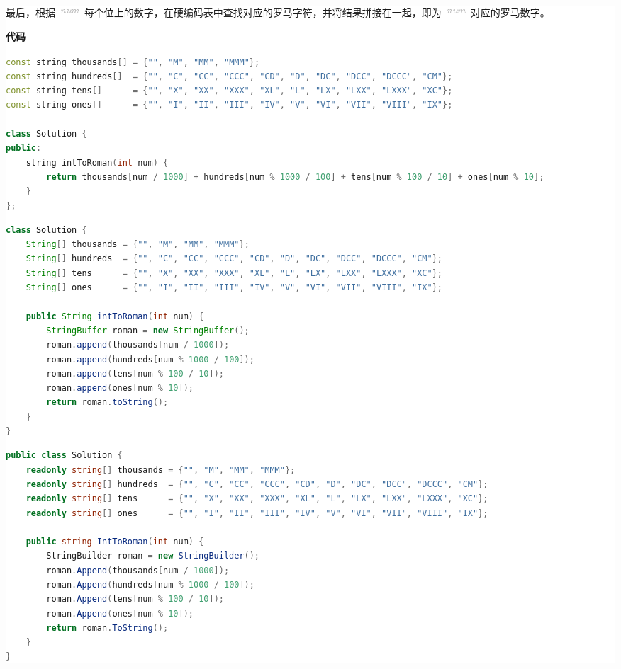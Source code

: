 最后，根据 ![\textit{num} ](./p__textit{num}_.png)  每个位上的数字，在硬编码表中查找对应的罗马字符，并将结果拼接在一起，即为 ![\textit{num} ](./p__textit{num}_.png)  对应的罗马数字。

**代码**

```C++ [sol2-C++]
const string thousands[] = {"", "M", "MM", "MMM"};
const string hundreds[]  = {"", "C", "CC", "CCC", "CD", "D", "DC", "DCC", "DCCC", "CM"};
const string tens[]      = {"", "X", "XX", "XXX", "XL", "L", "LX", "LXX", "LXXX", "XC"};
const string ones[]      = {"", "I", "II", "III", "IV", "V", "VI", "VII", "VIII", "IX"};

class Solution {
public:
    string intToRoman(int num) {
        return thousands[num / 1000] + hundreds[num % 1000 / 100] + tens[num % 100 / 10] + ones[num % 10];
    }
};
```

```Java [sol2-Java]
class Solution {
    String[] thousands = {"", "M", "MM", "MMM"};
    String[] hundreds  = {"", "C", "CC", "CCC", "CD", "D", "DC", "DCC", "DCCC", "CM"};
    String[] tens      = {"", "X", "XX", "XXX", "XL", "L", "LX", "LXX", "LXXX", "XC"};
    String[] ones      = {"", "I", "II", "III", "IV", "V", "VI", "VII", "VIII", "IX"};

    public String intToRoman(int num) {
        StringBuffer roman = new StringBuffer();
        roman.append(thousands[num / 1000]);
        roman.append(hundreds[num % 1000 / 100]);
        roman.append(tens[num % 100 / 10]);
        roman.append(ones[num % 10]);
        return roman.toString();
    }
}
```

```C# [sol2-C#]
public class Solution {
    readonly string[] thousands = {"", "M", "MM", "MMM"};
    readonly string[] hundreds  = {"", "C", "CC", "CCC", "CD", "D", "DC", "DCC", "DCCC", "CM"};
    readonly string[] tens      = {"", "X", "XX", "XXX", "XL", "L", "LX", "LXX", "LXXX", "XC"};
    readonly string[] ones      = {"", "I", "II", "III", "IV", "V", "VI", "VII", "VIII", "IX"};

    public string IntToRoman(int num) {
        StringBuilder roman = new StringBuilder();
        roman.Append(thousands[num / 1000]);
        roman.Append(hundreds[num % 1000 / 100]);
        roman.Append(tens[num % 100 / 10]);
        roman.Append(ones[num % 10]);
        return roman.ToString();
    }
}
```
